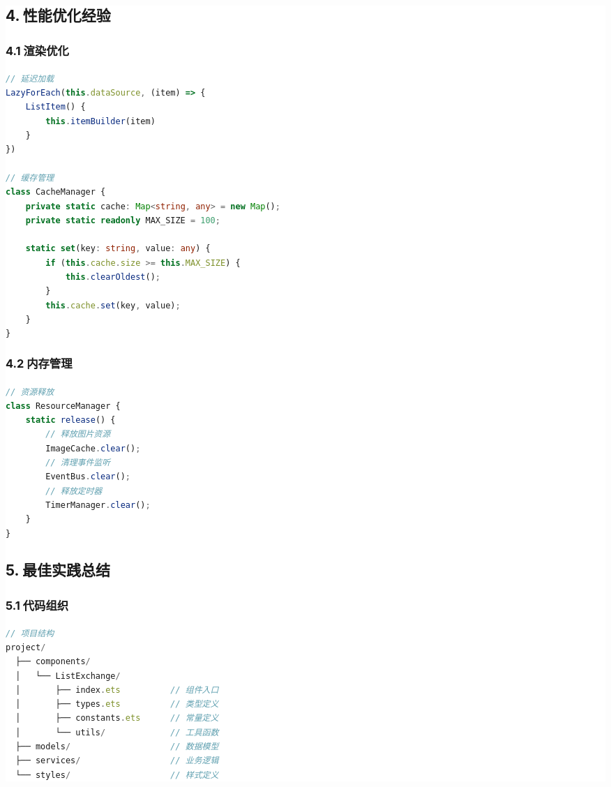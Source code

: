 ## 4. 性能优化经验

### 4.1 渲染优化
```typescript
// 延迟加载
LazyForEach(this.dataSource, (item) => {
    ListItem() {
        this.itemBuilder(item)
    }
})

// 缓存管理
class CacheManager {
    private static cache: Map<string, any> = new Map();
    private static readonly MAX_SIZE = 100;
    
    static set(key: string, value: any) {
        if (this.cache.size >= this.MAX_SIZE) {
            this.clearOldest();
        }
        this.cache.set(key, value);
    }
}
```

### 4.2 内存管理
```typescript
// 资源释放
class ResourceManager {
    static release() {
        // 释放图片资源
        ImageCache.clear();
        // 清理事件监听
        EventBus.clear();
        // 释放定时器
        TimerManager.clear();
    }
}
```

## 5. 最佳实践总结

### 5.1 代码组织
```typescript
// 项目结构
project/
  ├── components/
  │   └── ListExchange/
  │       ├── index.ets          // 组件入口
  │       ├── types.ets          // 类型定义
  │       ├── constants.ets      // 常量定义
  │       └── utils/             // 工具函数
  ├── models/                    // 数据模型
  ├── services/                  // 业务逻辑
  └── styles/                    // 样式定义
```
